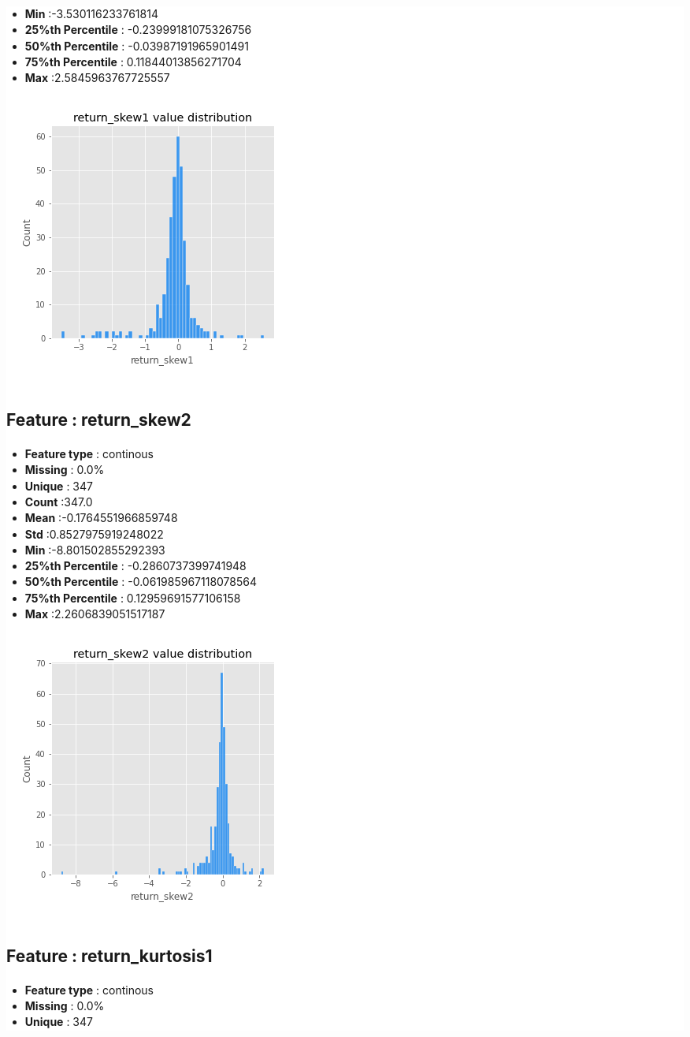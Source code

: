 - **Min** :-3.530116233761814
- **25%th Percentile** : -0.23999181075326756
- **50%th Percentile** : -0.03987191965901491
- **75%th Percentile** : 0.11844013856271704
- **Max** :2.5845963767725557

![](return_skew1.png)
## Feature : return_skew2
- **Feature type** : continous
- **Missing** : 0.0%
- **Unique** : 347
- **Count** :347.0
- **Mean** :-0.1764551966859748
- **Std** :0.8527975919248022
- **Min** :-8.801502855292393
- **25%th Percentile** : -0.2860737399741948
- **50%th Percentile** : -0.061985967118078564
- **75%th Percentile** : 0.12959691577106158
- **Max** :2.2606839051517187

![](return_skew2.png)
## Feature : return_kurtosis1
- **Feature type** : continous
- **Missing** : 0.0%
- **Unique** : 347